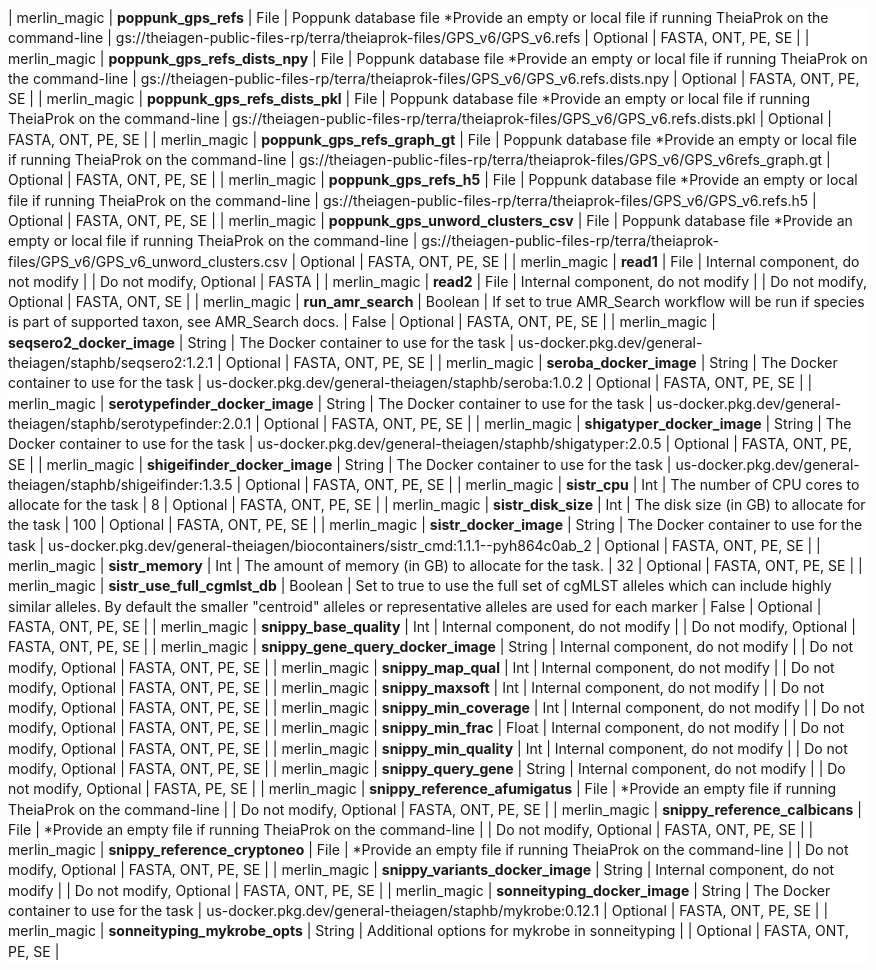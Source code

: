 | merlin_magic | **poppunk_gps_refs** | File | Poppunk database file *Provide an empty or local file if running TheiaProk on the command-line | gs://theiagen-public-files-rp/terra/theiaprok-files/GPS_v6/GPS_v6.refs | Optional | FASTA, ONT, PE, SE |
| merlin_magic | **poppunk_gps_refs_dists_npy** | File | Poppunk database file *Provide an empty or local file if running TheiaProk on the command-line | gs://theiagen-public-files-rp/terra/theiaprok-files/GPS_v6/GPS_v6.refs.dists.npy | Optional | FASTA, ONT, PE, SE |
| merlin_magic | **poppunk_gps_refs_dists_pkl** | File | Poppunk database file *Provide an empty or local file if running TheiaProk on the command-line | gs://theiagen-public-files-rp/terra/theiaprok-files/GPS_v6/GPS_v6.refs.dists.pkl | Optional | FASTA, ONT, PE, SE |
| merlin_magic | **poppunk_gps_refs_graph_gt** | File | Poppunk database file *Provide an empty or local file if running TheiaProk on the command-line | gs://theiagen-public-files-rp/terra/theiaprok-files/GPS_v6/GPS_v6refs_graph.gt | Optional | FASTA, ONT, PE, SE |
| merlin_magic | **poppunk_gps_refs_h5** | File | Poppunk database file *Provide an empty or local file if running TheiaProk on the command-line | gs://theiagen-public-files-rp/terra/theiaprok-files/GPS_v6/GPS_v6.refs.h5 | Optional | FASTA, ONT, PE, SE |
| merlin_magic | **poppunk_gps_unword_clusters_csv** | File | Poppunk database file *Provide an empty or local file if running TheiaProk on the command-line | gs://theiagen-public-files-rp/terra/theiaprok-files/GPS_v6/GPS_v6_unword_clusters.csv | Optional | FASTA, ONT, PE, SE |
| merlin_magic | **read1** | File | Internal component, do not modify |  | Do not modify, Optional | FASTA |
| merlin_magic | **read2** | File | Internal component, do not modify |  | Do not modify, Optional | FASTA, ONT, SE |
| merlin_magic | **run_amr_search** | Boolean | If set to true AMR_Search workflow will be run if species is part of supported taxon, see AMR_Search docs. | False | Optional | FASTA, ONT, PE, SE |
| merlin_magic | **seqsero2_docker_image** | String | The Docker container to use for the task | us-docker.pkg.dev/general-theiagen/staphb/seqsero2:1.2.1 | Optional | FASTA, ONT, PE, SE |
| merlin_magic | **seroba_docker_image** | String | The Docker container to use for the task | us-docker.pkg.dev/general-theiagen/staphb/seroba:1.0.2 | Optional | FASTA, ONT, PE, SE |
| merlin_magic | **serotypefinder_docker_image** | String | The Docker container to use for the task | us-docker.pkg.dev/general-theiagen/staphb/serotypefinder:2.0.1 | Optional | FASTA, ONT, PE, SE |
| merlin_magic | **shigatyper_docker_image** | String | The Docker container to use for the task | us-docker.pkg.dev/general-theiagen/staphb/shigatyper:2.0.5 | Optional | FASTA, ONT, PE, SE |
| merlin_magic | **shigeifinder_docker_image** | String | The Docker container to use for the task | us-docker.pkg.dev/general-theiagen/staphb/shigeifinder:1.3.5 | Optional | FASTA, ONT, PE, SE |
| merlin_magic | **sistr_cpu** | Int | The number of CPU cores to allocate for the task | 8 | Optional | FASTA, ONT, PE, SE  |
| merlin_magic | **sistr_disk_size** | Int | The disk size (in GB) to allocate for the task  | 100 | Optional | FASTA, ONT, PE, SE  |
| merlin_magic | **sistr_docker_image** | String | The Docker container to use for the task | us-docker.pkg.dev/general-theiagen/biocontainers/sistr_cmd:1.1.1--pyh864c0ab_2 | Optional | FASTA, ONT, PE, SE |
| merlin_magic | **sistr_memory** | Int | The amount of memory (in GB) to allocate for the task. | 32 | Optional | FASTA, ONT, PE, SE  |
| merlin_magic | **sistr_use_full_cgmlst_db** | Boolean | Set to true to use the full set of cgMLST alleles which can include highly similar alleles. By default the smaller "centroid" alleles or representative alleles are used for each marker | False  | Optional | FASTA, ONT, PE, SE |
| merlin_magic | **snippy_base_quality** | Int | Internal component, do not modify |  | Do not modify, Optional | FASTA, ONT, PE, SE |
| merlin_magic | **snippy_gene_query_docker_image** | String | Internal component, do not modify |  | Do not modify, Optional | FASTA, ONT, PE, SE |
| merlin_magic | **snippy_map_qual** | Int | Internal component, do not modify |  | Do not modify, Optional | FASTA, ONT, PE, SE |
| merlin_magic | **snippy_maxsoft** | Int | Internal component, do not modify |  | Do not modify, Optional | FASTA, ONT, PE, SE |
| merlin_magic | **snippy_min_coverage** | Int | Internal component, do not modify |  | Do not modify, Optional | FASTA, ONT, PE, SE |
| merlin_magic | **snippy_min_frac** | Float | Internal component, do not modify |  | Do not modify, Optional | FASTA, ONT, PE, SE |
| merlin_magic | **snippy_min_quality** | Int | Internal component, do not modify |  | Do not modify, Optional | FASTA, ONT, PE, SE |
| merlin_magic | **snippy_query_gene** | String | Internal component, do not modify |  | Do not modify, Optional | FASTA, PE, SE |
| merlin_magic | **snippy_reference_afumigatus** | File | *Provide an empty file if running TheiaProk on the command-line |  | Do not modify, Optional | FASTA, ONT, PE, SE |
| merlin_magic | **snippy_reference_calbicans** | File | *Provide an empty file if running TheiaProk on the command-line |  | Do not modify, Optional | FASTA, ONT, PE, SE |
| merlin_magic | **snippy_reference_cryptoneo** | File | *Provide an empty file if running TheiaProk on the command-line |  | Do not modify, Optional | FASTA, ONT, PE, SE |
| merlin_magic | **snippy_variants_docker_image** | String | Internal component, do not modify |  | Do not modify, Optional | FASTA, ONT, PE, SE |
| merlin_magic | **sonneityping_docker_image** | String | The Docker container to use for the task | us-docker.pkg.dev/general-theiagen/staphb/mykrobe:0.12.1 | Optional | FASTA, ONT, PE, SE |
| merlin_magic | **sonneityping_mykrobe_opts** | String | Additional options for mykrobe in sonneityping |  | Optional | FASTA, ONT, PE, SE |
